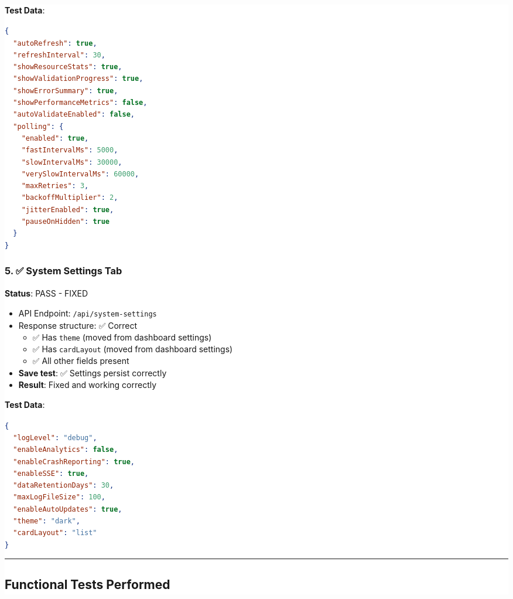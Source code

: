 **Test Data**:
```json
{
  "autoRefresh": true,
  "refreshInterval": 30,
  "showResourceStats": true,
  "showValidationProgress": true,
  "showErrorSummary": true,
  "showPerformanceMetrics": false,
  "autoValidateEnabled": false,
  "polling": {
    "enabled": true,
    "fastIntervalMs": 5000,
    "slowIntervalMs": 30000,
    "verySlowIntervalMs": 60000,
    "maxRetries": 3,
    "backoffMultiplier": 2,
    "jitterEnabled": true,
    "pauseOnHidden": true
  }
}
```

### 5. ✅ System Settings Tab
**Status**: PASS - FIXED
- API Endpoint: `/api/system-settings`
- Response structure: ✅ Correct
  - ✅ Has `theme` (moved from dashboard settings)
  - ✅ Has `cardLayout` (moved from dashboard settings)
  - ✅ All other fields present
- **Save test**: ✅ Settings persist correctly
- **Result**: Fixed and working correctly

**Test Data**:
```json
{
  "logLevel": "debug",
  "enableAnalytics": false,
  "enableCrashReporting": true,
  "enableSSE": true,
  "dataRetentionDays": 30,
  "maxLogFileSize": 100,
  "enableAutoUpdates": true,
  "theme": "dark",
  "cardLayout": "list"
}
```

---

## Functional Tests Performed
